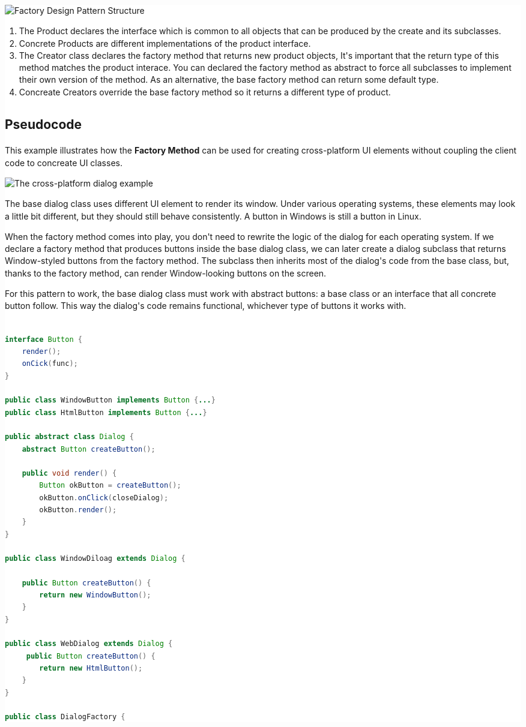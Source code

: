 ![Factory Design Pattern Structure](https://refactoring.guru/images/patterns/diagrams/factory-method/structure.png)

1. The Product declares the interface which is common to all objects that can be produced by the create and its subclasses.
2. Concrete Products are different implementations of the product interface.
3. The Creator class declares the factory method that returns new product objects, It's important that the return type of this method matches the product interace. You can declared the factory method as abstract to force all subclasses to implement their own version of the method. As an alternative, the base factory method can return some default type.
4. Concreate Creators override the base factory method so it returns a different type of product.

## Pseudocode
This example illustrates how the **Factory Method** can be used for creating cross-platform UI elements without coupling the client code to concreate UI classes.

![The cross-platform dialog example](https://refactoring.guru/images/patterns/diagrams/factory-method/example.png)

The base dialog class uses different UI element to render its window. Under various operating systems, these elements may look a little bit different, but they should still behave consistently. A button in Windows is still a button in Linux.

When the factory method comes into play, you don't need to rewrite the logic of the dialog for each operating system. If we declare a factory method that produces buttons inside the base dialog class, we can later create a dialog subclass that returns Window-styled buttons from the factory method. The subclass then inherits most of the dialog's code from the base class, but, thanks to the factory method, can render Window-looking buttons on the screen.

For this pattern to work, the base dialog class must work with abstract buttons: a base class or an interface that all concrete button follow. This way the dialog's code remains functional, whichever type of buttons it works with.

```java

interface Button {
    render();
    onCick(func);
}

public class WindowButton implements Button {...}
public class HtmlButton implements Button {...}

public abstract class Dialog {
    abstract Button createButton();

    public void render() {
        Button okButton = createButton();
        okButton.onClick(closeDialog);
        okButton.render();
    }
}

public class WindowDiloag extends Dialog {

    public Button createButton() {
        return new WindowButton();
    }
}

public class WebDialog extends Dialog {
     public Button createButton() {
        return new HtmlButton();
    }
}

public class DialogFactory {
```